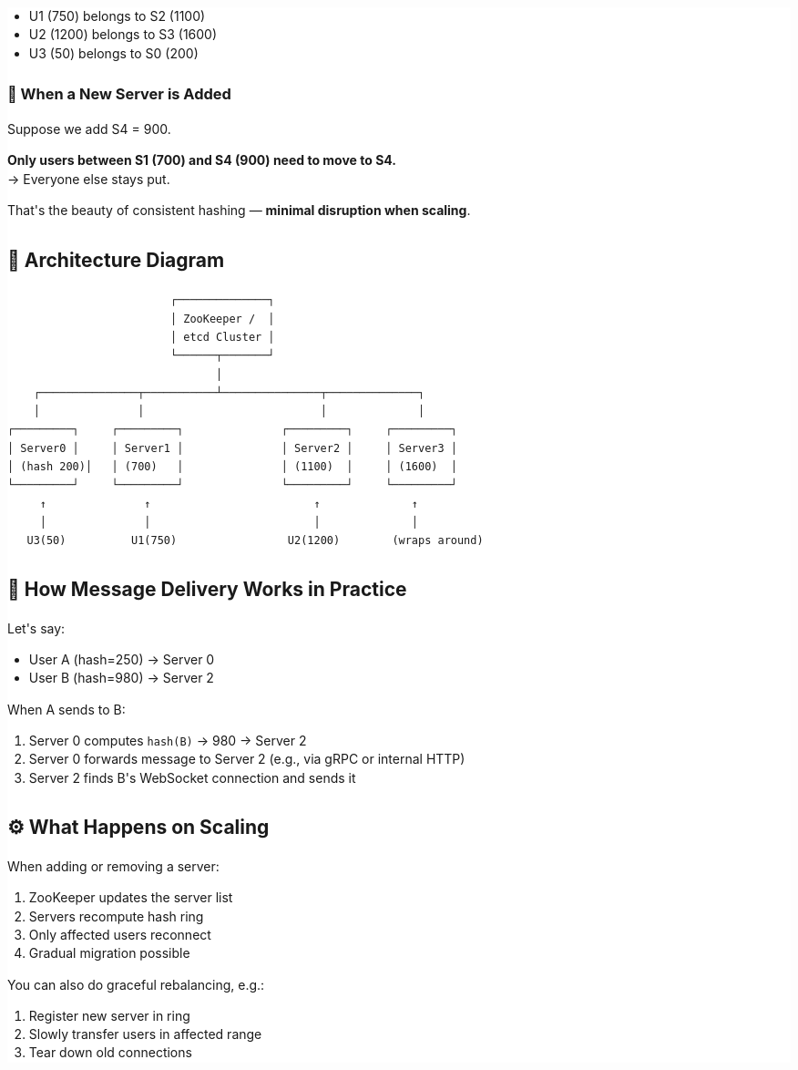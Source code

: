- U1 (750) belongs to S2 (1100)
- U2 (1200) belongs to S3 (1600)
- U3 (50) belongs to S0 (200)

### 🧩 When a New Server is Added

Suppose we add S4 = 900.

**Only users between S1 (700) and S4 (900) need to move to S4.**  
→ Everyone else stays put.

That's the beauty of consistent hashing — **minimal disruption when scaling**.

## 🧱 Architecture Diagram

```text
                         ┌──────────────┐
                         │ ZooKeeper /  │
                         │ etcd Cluster │
                         └──────┬───────┘
                                │
    ┌───────────────┬───────────┴───────────────┬──────────────┐
    │               │                           │              │
┌─────────┐     ┌─────────┐               ┌─────────┐     ┌─────────┐
│ Server0 │     │ Server1 │               │ Server2 │     │ Server3 │
│ (hash 200)│   │ (700)   │               │ (1100)  │     │ (1600)  │
└─────────┘     └─────────┘               └─────────┘     └─────────┘
     ↑               ↑                         ↑              ↑
     │               │                         │              │
   U3(50)          U1(750)                 U2(1200)        (wraps around)
```

## 🧩 How Message Delivery Works in Practice

Let's say:

- User A (hash=250) → Server 0
- User B (hash=980) → Server 2

When A sends to B:

1. Server 0 computes `hash(B)` → 980 → Server 2
2. Server 0 forwards message to Server 2 (e.g., via gRPC or internal HTTP)
3. Server 2 finds B's WebSocket connection and sends it

## ⚙️ What Happens on Scaling

When adding or removing a server:

1. ZooKeeper updates the server list
2. Servers recompute hash ring
3. Only affected users reconnect
4. Gradual migration possible

You can also do graceful rebalancing, e.g.:

1. Register new server in ring
2. Slowly transfer users in affected range
3. Tear down old connections
